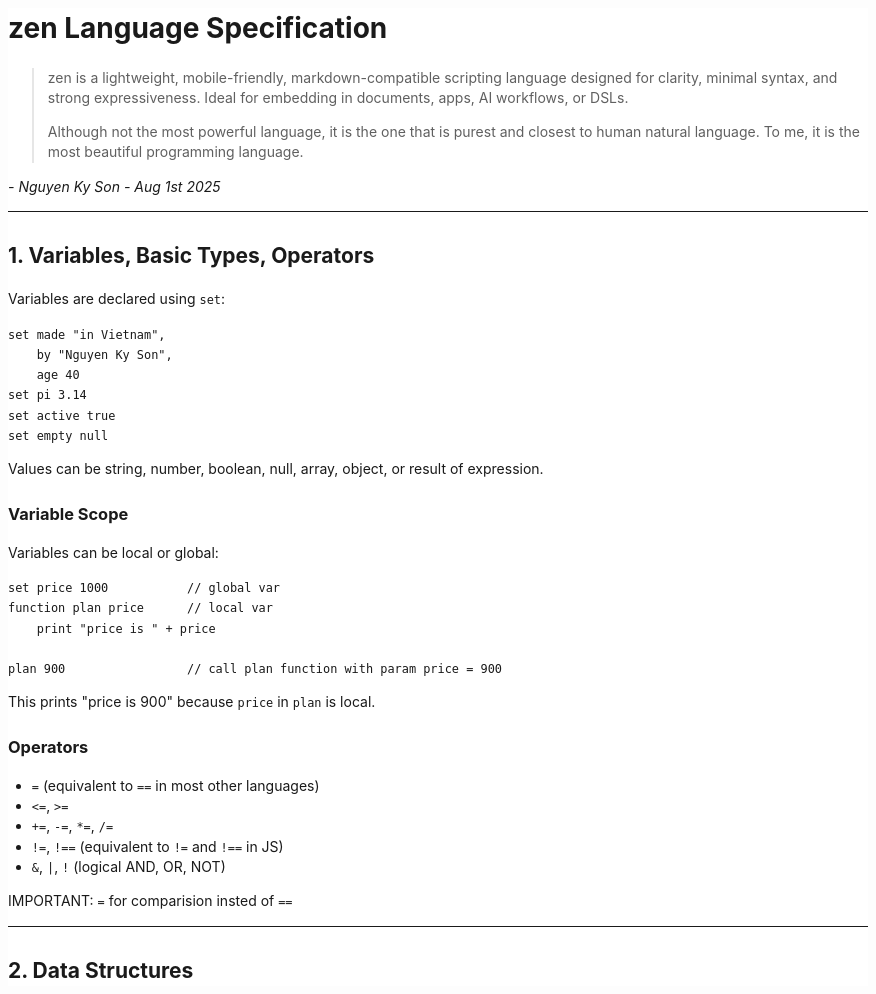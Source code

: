 # zen Language Specification

> zen is a lightweight, mobile-friendly, markdown-compatible scripting language designed for clarity, minimal syntax, and strong expressiveness. Ideal for embedding in documents, apps, AI workflows, or DSLs.
> 
> Although not the most powerful language, it is the one that is purest and closest to human natural language. To me, it is the most beautiful programming language.

*- Nguyen Ky Son - Aug 1st 2025*

---

## 1. Variables, Basic Types, Operators

Variables are declared using `set`:

```zen
set made "in Vietnam",
    by "Nguyen Ky Son", 
    age 40
set pi 3.14
set active true
set empty null
```

Values can be string, number, boolean, null, array, object, or result of expression.

### Variable Scope

Variables can be local or global:

```zen
set price 1000           // global var
function plan price      // local var
    print "price is " + price
    
plan 900                 // call plan function with param price = 900
```

This prints "price is 900" because `price` in `plan` is local.

### Operators

- `=` (equivalent to `==` in most other languages)
- `<=`, `>=`
- `+=`, `-=`, `*=`, `/=`
- `!=`, `!==` (equivalent to `!=` and `!==` in JS)
- `&`, `|`, `!` (logical AND, OR, NOT)

IMPORTANT: `=` for comparision insted of `==`

---

## 2. Data Structures
